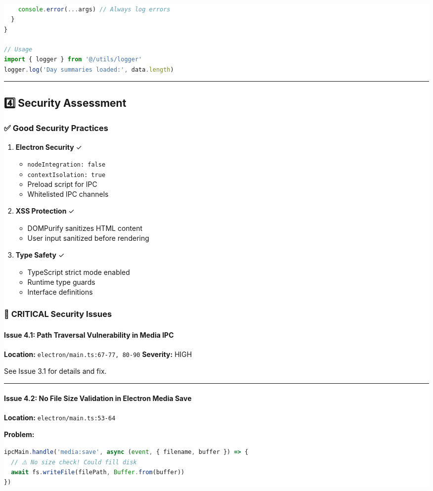 ```typescript
    console.error(...args) // Always log errors
  }
}

// Usage
import { logger } from '@/utils/logger'
logger.log('Day summaries loaded:', data.length)
```

---

## 4️⃣ **Security Assessment**

### ✅ **Good Security Practices**

1. **Electron Security** ✓
   - `nodeIntegration: false`
   - `contextIsolation: true`
   - Preload script for IPC
   - Whitelisted IPC channels

2. **XSS Protection** ✓
   - DOMPurify sanitizes HTML content
   - User input sanitized before rendering

3. **Type Safety** ✓
   - TypeScript strict mode enabled
   - Runtime type guards
   - Interface definitions

### 🔴 **CRITICAL Security Issues**

#### **Issue 4.1: Path Traversal Vulnerability in Media IPC**
**Location:** `electron/main.ts:67-77, 80-90`
**Severity:** HIGH

See Issue 3.1 for details and fix.

---

#### **Issue 4.2: No File Size Validation in Electron Media Save**
**Location:** `electron/main.ts:53-64`

**Problem:**
```typescript
ipcMain.handle('media:save', async (event, { filename, buffer }) => {
  // ⚠️ No size check! Could fill disk
  await fs.writeFile(filePath, Buffer.from(buffer))
})
```
